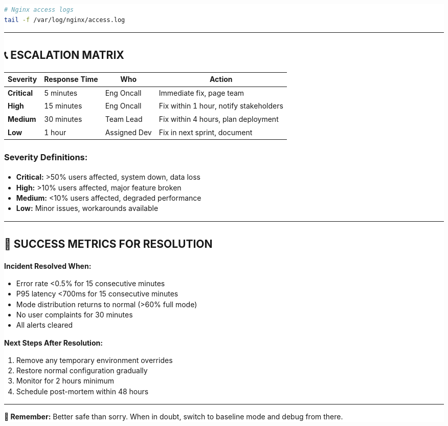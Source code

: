 ```bash
# Nginx access logs
tail -f /var/log/nginx/access.log
```

---

## 📞 ESCALATION MATRIX

| Severity | Response Time | Who | Action |
|----------|---------------|-----|---------|
| **Critical** | 5 minutes | Eng Oncall | Immediate fix, page team |
| **High** | 15 minutes | Eng Oncall | Fix within 1 hour, notify stakeholders |
| **Medium** | 30 minutes | Team Lead | Fix within 4 hours, plan deployment |
| **Low** | 1 hour | Assigned Dev | Fix in next sprint, document |

### Severity Definitions:
- **Critical:** >50% users affected, system down, data loss
- **High:** >10% users affected, major feature broken
- **Medium:** <10% users affected, degraded performance  
- **Low:** Minor issues, workarounds available

---

## 🎯 SUCCESS METRICS FOR RESOLUTION

**Incident Resolved When:**
- Error rate <0.5% for 15 consecutive minutes
- P95 latency <700ms for 15 consecutive minutes  
- Mode distribution returns to normal (>60% full mode)
- No user complaints for 30 minutes
- All alerts cleared

**Next Steps After Resolution:**
1. Remove any temporary environment overrides
2. Restore normal configuration gradually
3. Monitor for 2 hours minimum
4. Schedule post-mortem within 48 hours

---

**🎯 Remember:** Better safe than sorry. When in doubt, switch to baseline mode and debug from there.